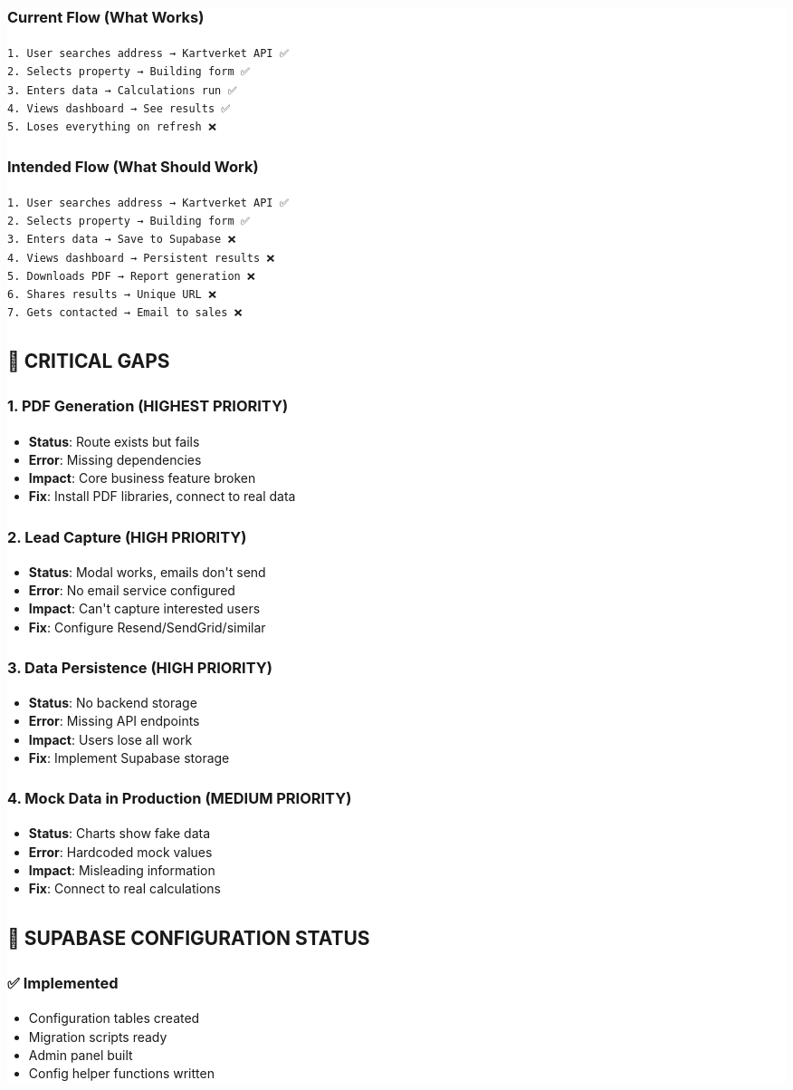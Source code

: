 ### Current Flow (What Works)
```
1. User searches address → Kartverket API ✅
2. Selects property → Building form ✅
3. Enters data → Calculations run ✅
4. Views dashboard → See results ✅
5. Loses everything on refresh ❌
```

### Intended Flow (What Should Work)
```
1. User searches address → Kartverket API ✅
2. Selects property → Building form ✅
3. Enters data → Save to Supabase ❌
4. Views dashboard → Persistent results ❌
5. Downloads PDF → Report generation ❌
6. Shares results → Unique URL ❌
7. Gets contacted → Email to sales ❌
```

## 🚨 CRITICAL GAPS

### 1. **PDF Generation (HIGHEST PRIORITY)**
- **Status**: Route exists but fails
- **Error**: Missing dependencies
- **Impact**: Core business feature broken
- **Fix**: Install PDF libraries, connect to real data

### 2. **Lead Capture (HIGH PRIORITY)**
- **Status**: Modal works, emails don't send
- **Error**: No email service configured
- **Impact**: Can't capture interested users
- **Fix**: Configure Resend/SendGrid/similar

### 3. **Data Persistence (HIGH PRIORITY)**
- **Status**: No backend storage
- **Error**: Missing API endpoints
- **Impact**: Users lose all work
- **Fix**: Implement Supabase storage

### 4. **Mock Data in Production (MEDIUM PRIORITY)**
- **Status**: Charts show fake data
- **Error**: Hardcoded mock values
- **Impact**: Misleading information
- **Fix**: Connect to real calculations

## 🔧 SUPABASE CONFIGURATION STATUS

### ✅ Implemented
- Configuration tables created
- Migration scripts ready
- Admin panel built
- Config helper functions written
